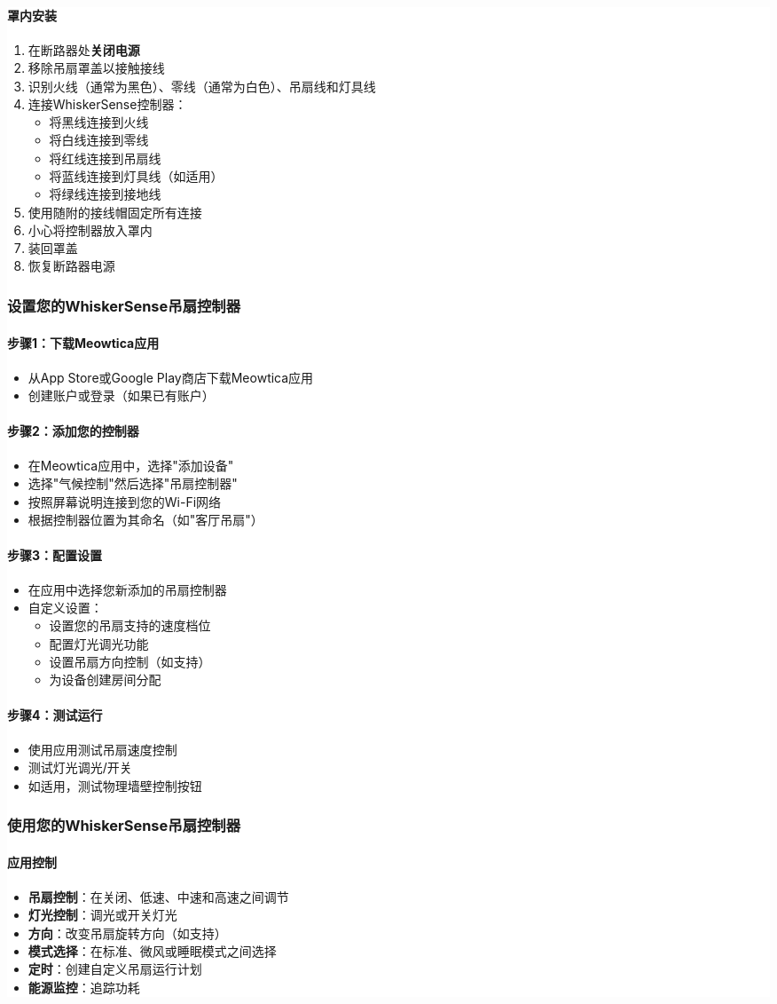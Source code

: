 #### 罩内安装

1. 在断路器处**关闭电源**
2. 移除吊扇罩盖以接触接线
3. 识别火线（通常为黑色）、零线（通常为白色）、吊扇线和灯具线
4. 连接WhiskerSense控制器：
   - 将黑线连接到火线
   - 将白线连接到零线
   - 将红线连接到吊扇线
   - 将蓝线连接到灯具线（如适用）
   - 将绿线连接到接地线
5. 使用随附的接线帽固定所有连接
6. 小心将控制器放入罩内
7. 装回罩盖
8. 恢复断路器电源

### 设置您的WhiskerSense吊扇控制器

#### 步骤1：下载Meowtica应用

- 从App Store或Google Play商店下载Meowtica应用
- 创建账户或登录（如果已有账户）

#### 步骤2：添加您的控制器

- 在Meowtica应用中，选择"添加设备"
- 选择"气候控制"然后选择"吊扇控制器"
- 按照屏幕说明连接到您的Wi-Fi网络
- 根据控制器位置为其命名（如"客厅吊扇"）

#### 步骤3：配置设置

- 在应用中选择您新添加的吊扇控制器
- 自定义设置：
  - 设置您的吊扇支持的速度档位
  - 配置灯光调光功能
  - 设置吊扇方向控制（如支持）
  - 为设备创建房间分配

#### 步骤4：测试运行

- 使用应用测试吊扇速度控制
- 测试灯光调光/开关
- 如适用，测试物理墙壁控制按钮

### 使用您的WhiskerSense吊扇控制器

#### 应用控制

- **吊扇控制**：在关闭、低速、中速和高速之间调节
- **灯光控制**：调光或开关灯光
- **方向**：改变吊扇旋转方向（如支持）
- **模式选择**：在标准、微风或睡眠模式之间选择
- **定时**：创建自定义吊扇运行计划
- **能源监控**：追踪功耗
